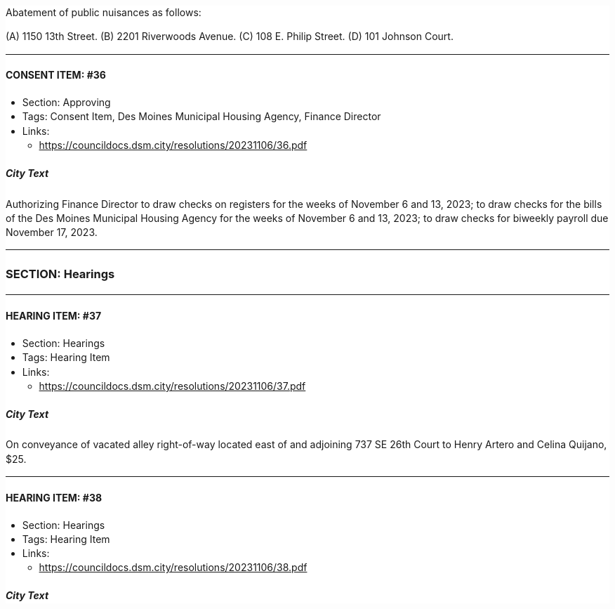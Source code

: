 Abatement of public nuisances as follows:

(A) 1150 13th Street. 
(B) 2201 Riverwoods Avenue. 
(C) 108 E. Philip Street. 
(D) 101 Johnson Court. 



---

#### CONSENT ITEM: #36

- Section: Approving
- Tags: Consent Item, Des Moines Municipal Housing Agency, Finance Director
- Links:
  - https://councildocs.dsm.city/resolutions/20231106/36.pdf

##### City Text

Authorizing Finance Director to draw checks on registers for the weeks of November 6
and 13, 2023; to draw checks for the bills of the Des Moines Municipal Housing Agency 
for the weeks of November 6 and 13, 2023; to draw checks for biweekly payroll due 
November 17, 2023. 




---

### SECTION: Hearings

---

#### HEARING ITEM: #37

- Section: Hearings
- Tags: Hearing Item
- Links:
  - https://councildocs.dsm.city/resolutions/20231106/37.pdf

##### City Text

On conveyance of vacated alley right-of-way located east of and adjoining 737 SE 26th
Court to Henry Artero and Celina Quijano, $25. 



---

#### HEARING ITEM: #38

- Section: Hearings
- Tags: Hearing Item
- Links:
  - https://councildocs.dsm.city/resolutions/20231106/38.pdf

##### City Text
